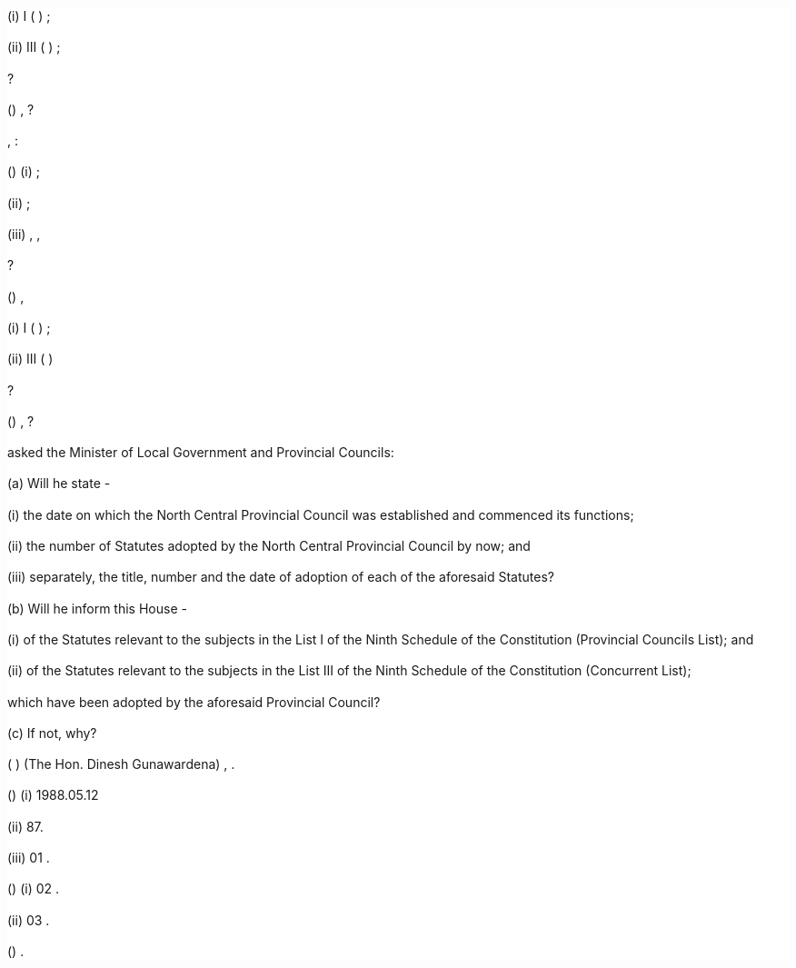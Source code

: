 (i) I ( ) ;

(ii) III ( ) ;

?

() , ?

, :

() (i) ;

(ii) ;

(iii) , ,

?

() ,

(i) I ( ) ;

(ii) III ( )

?

() , ?

asked the Minister of Local Government and Provincial Councils:

(a) Will he state -

(i) the date on which the North Central Provincial Council was established and commenced its functions;

(ii) the number of Statutes adopted by the North Central Provincial Council by now; and

(iii) separately, the title, number and the date of adoption of each of the aforesaid Statutes?

(b) Will he inform this House -

(i) of the Statutes relevant to the subjects in the List I of the Ninth Schedule of the Constitution (Provincial Councils List); and

(ii) of the Statutes relevant to the subjects in the List III of the Ninth Schedule of the Constitution (Concurrent List);

which have been adopted by the aforesaid Provincial Council?

(c) If not, why?

( ) (The Hon. Dinesh Gunawardena) , .

() (i) 1988.05.12

(ii) 87.

(iii) 01 .

() (i) 02 .

(ii) 03 .

() .
